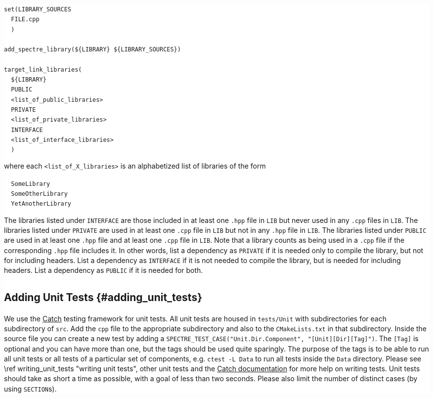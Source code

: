 ```
set(LIBRARY_SOURCES
  FILE.cpp
  )

add_spectre_library(${LIBRARY} ${LIBRARY_SOURCES})

target_link_libraries(
  ${LIBRARY}
  PUBLIC
  <list_of_public_libraries>
  PRIVATE
  <list_of_private_libraries>
  INTERFACE
  <list_of_interface_libraries>
  )
```
where each `<list_of_X_libraries>` is an alphabetized list
of libraries of the form
```
  SomeLibrary
  SomeOtherLibrary
  YetAnotherLibrary
```
The libraries listed under `INTERFACE` are those included in at
least one `.hpp` file in `LIB` but never used in any `.cpp` files
in `LIB`.  The libraries listed under `PRIVATE` are used in
at least one `.cpp` file in `LIB` but not in any `.hpp` file
in `LIB`.  The libraries listed under `PUBLIC` are used in at
least one `.hpp` file and at least one `.cpp` file in `LIB`.
Note that a library counts as being used in a `.cpp` file if the
corresponding `.hpp` file includes it. In other words, list a dependency
as `PRIVATE` if it is needed only to compile the library, but not for
including headers. List a dependency as `INTERFACE` if it is not needed
to compile the library, but is needed for including headers. List a
dependency as `PUBLIC` if it is needed for both.

## Adding Unit Tests {#adding_unit_tests}

We use the [Catch](https://github.com/philsquared/Catch) testing
framework for unit tests. All unit tests are housed in `tests/Unit`
with subdirectories for each subdirectory of `src`. Add the `cpp` file
to the appropriate subdirectory and also to the `CMakeLists.txt` in
that subdirectory. Inside the source file you can create a new test by
adding a `SPECTRE_TEST_CASE("Unit.Dir.Component",
"[Unit][Dir][Tag]")`. The `[Tag]` is optional and you can have more
than one, but the tags should be used quite sparingly.  The purpose of
the tags is to be able to run all unit tests or all tests of a
particular set of components, e.g. `ctest -L Data` to run all tests
inside the `Data` directory. Please see \ref writing_unit_tests
"writing unit tests", other unit tests and the [Catch
documentation](https://github.com/philsquared/Catch) for more help on
writing tests. Unit tests should take as short a time as possible,
with a goal of less than two seconds.  Please also limit the number of
distinct cases (by using `SECTION`s).
